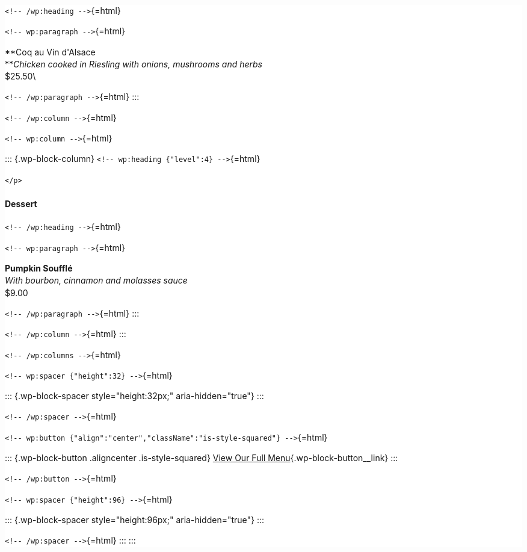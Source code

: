 `<!-- /wp:heading -->`{=html}

`<!-- wp:paragraph -->`{=html}

**Coq au Vin d'Alsace\
***Chicken cooked in Riesling with onions, mushrooms and herbs*\
\$25.50\

`<!-- /wp:paragraph -->`{=html}
:::

`<!-- /wp:column -->`{=html}

`<!-- wp:column -->`{=html}

::: {.wp-block-column}
`<!-- wp:heading {"level":4} -->`{=html}
```{=html}
</p>
```
#### Dessert

`<!-- /wp:heading -->`{=html}

`<!-- wp:paragraph -->`{=html}

**Pumpkin Soufflé**\
*With bourbon, cinnamon and molasses sauce*\
\$9.00

`<!-- /wp:paragraph -->`{=html}
:::

`<!-- /wp:column -->`{=html}
:::

`<!-- /wp:columns -->`{=html}

`<!-- wp:spacer {"height":32} -->`{=html}

::: {.wp-block-spacer style="height:32px;" aria-hidden="true"}
:::

`<!-- /wp:spacer -->`{=html}

`<!-- wp:button {"align":"center","className":"is-style-squared"} -->`{=html}

::: {.wp-block-button .aligncenter .is-style-squared}
[View Our Full Menu](/menu){.wp-block-button__link}
:::

`<!-- /wp:button -->`{=html}

`<!-- wp:spacer {"height":96} -->`{=html}

::: {.wp-block-spacer style="height:96px;" aria-hidden="true"}
:::

`<!-- /wp:spacer -->`{=html}
:::
:::
